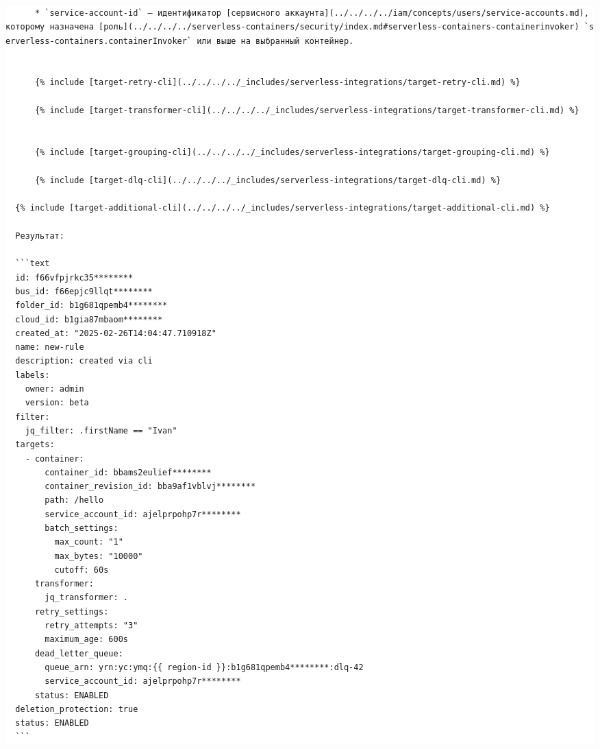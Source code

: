           * `service-account-id` — идентификатор [сервисного аккаунта](../../../../iam/concepts/users/service-accounts.md), которому назначена [роль](../../../../serverless-containers/security/index.md#serverless-containers-containerinvoker) `serverless-containers.containerInvoker` или выше на выбранный контейнер.


          {% include [target-retry-cli](../../../../_includes/serverless-integrations/target-retry-cli.md) %}

          {% include [target-transformer-cli](../../../../_includes/serverless-integrations/target-transformer-cli.md) %}


          {% include [target-grouping-cli](../../../../_includes/serverless-integrations/target-grouping-cli.md) %}

          {% include [target-dlq-cli](../../../../_includes/serverless-integrations/target-dlq-cli.md) %}

      {% include [target-additional-cli](../../../../_includes/serverless-integrations/target-additional-cli.md) %}

      Результат:

      ```text
      id: f66vfpjrkc35********
      bus_id: f66epjc9llqt********
      folder_id: b1g681qpemb4********
      cloud_id: b1gia87mbaom********
      created_at: "2025-02-26T14:04:47.710918Z"
      name: new-rule
      description: created via cli
      labels:
        owner: admin
        version: beta
      filter:
        jq_filter: .firstName == "Ivan"
      targets:
        - container:
            container_id: bbams2eulief********
            container_revision_id: bba9af1vblvj********
            path: /hello
            service_account_id: ajelprpohp7r********
            batch_settings:
              max_count: "1"
              max_bytes: "10000"
              cutoff: 60s
          transformer:
            jq_transformer: .
          retry_settings:
            retry_attempts: "3"
            maximum_age: 600s
          dead_letter_queue:
            queue_arn: yrn:yc:ymq:{{ region-id }}:b1g681qpemb4********:dlq-42
            service_account_id: ajelprpohp7r********
          status: ENABLED
      deletion_protection: true
      status: ENABLED
      ```
